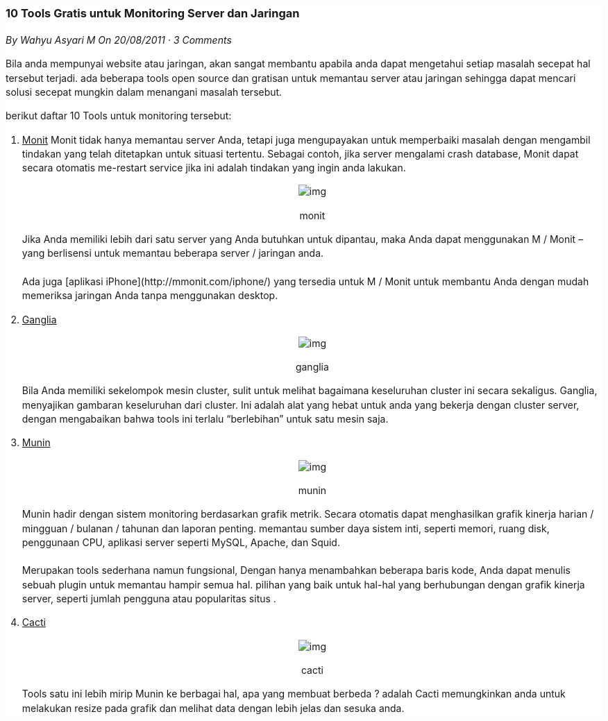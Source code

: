 ### **10 Tools Gratis untuk Monitoring Server dan Jaringan**
_By Wahyu Asyari M On 20/08/2011 · 3 Comments_

Bila anda mempunyai website atau jaringan, akan sangat membantu apabila anda dapat mengetahui setiap masalah secepat hal tersebut terjadi. ada beberapa tools open source dan gratisan untuk memantau server atau jaringan sehingga dapat mencari solusi secepat mungkin dalam menangani masalah tersebut.

berikut daftar 10 Tools untuk monitoring tersebut:

1. [Monit](http://mmonit.com/monit/)
    Monit tidak hanya memantau server Anda, tetapi juga mengupayakan untuk memperbaiki masalah dengan mengambil tindakan yang telah ditetapkan untuk situasi tertentu. Sebagai contoh, jika server mengalami crash database, Monit dapat secara otomatis me-restart service jika ini adalah tindakan yang ingin anda lakukan.
    <div align="center">
        <img src="./posts/2011-08-20-10-tools-gratis-untuk-monitoring-server-dan-jaringan/1.png" height="450px" alt="img">
        <p>monit</p>
    </div> 
    Jika Anda memiliki lebih dari satu server yang Anda butuhkan untuk dipantau, maka Anda dapat menggunakan M / Monit – yang berlisensi untuk memantau beberapa server / jaringan anda.
    <br><br>
    Ada juga [aplikasi iPhone](http://mmonit.com/iphone/) yang tersedia untuk M / Monit untuk membantu Anda dengan mudah memeriksa jaringan Anda tanpa menggunakan desktop.

2. [Ganglia](http://ganglia.info/)
    <div align="center">
        <img src="./posts/2011-08-20-10-tools-gratis-untuk-monitoring-server-dan-jaringan/2.png" height="350px" alt="img">
        <p>ganglia</p>
    </div> 
    Bila Anda memiliki sekelompok mesin cluster, sulit untuk melihat bagaimana keseluruhan cluster ini secara sekaligus. Ganglia, menyajikan gambaran keseluruhan dari cluster. Ini adalah alat yang hebat untuk anda yang bekerja dengan cluster server, dengan mengabaikan bahwa tools ini terlalu “berlebihan” untuk satu mesin saja.

3. [Munin](http://munin.projects.linpro.no/)
    <div align="center">
        <img src="./posts/2011-08-20-10-tools-gratis-untuk-monitoring-server-dan-jaringan/3.png" height="450px" alt="img">
        <p>munin</p>
    </div> 
    Munin hadir dengan sistem monitoring berdasarkan grafik metrik. Secara otomatis dapat menghasilkan grafik kinerja harian / mingguan / bulanan / tahunan dan laporan penting. memantau sumber daya sistem inti, seperti memori, ruang disk, penggunaan CPU, aplikasi server seperti MySQL, Apache, dan Squid.
    <br><br>
    Merupakan tools sederhana namun fungsional, Dengan hanya menambahkan beberapa baris kode, Anda dapat menulis sebuah plugin untuk memantau hampir semua hal. pilihan yang baik untuk hal-hal yang berhubungan dengan grafik kinerja server, seperti jumlah pengguna atau popularitas situs .

4. [Cacti](http://www.cacti.net/)
    <div align="center">
        <img src="./posts/2011-08-20-10-tools-gratis-untuk-monitoring-server-dan-jaringan/4.png" height="350px" alt="img">
        <p>cacti</p>
    </div> 
    Tools satu ini lebih mirip Munin ke berbagai hal, apa yang membuat berbeda ? adalah Cacti memungkinkan anda untuk melakukan resize pada grafik dan melihat data dengan lebih jelas dan sesuka anda.
